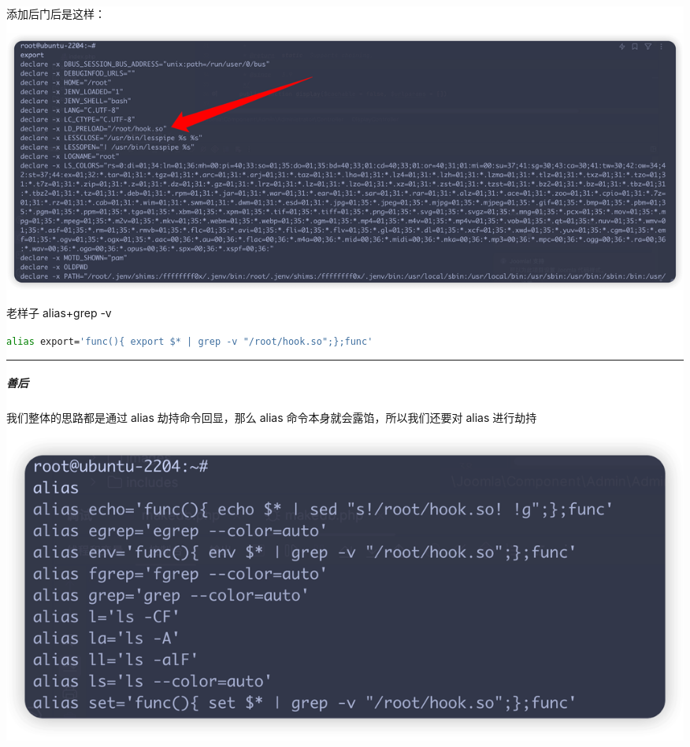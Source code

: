 添加后门后是这样：

[![](assets/1708920000-9184bfcf8fe016b0f1762d79e42a15f6.png)](https://mayss.oss-cn-beijing.aliyuncs.com/image/image-20240214163840662.png)

老样子 alias+grep -v

```bash
alias export='func(){ export $* | grep -v "/root/hook.so";};func'
```

- - -

##### 善后

我们整体的思路都是通过 alias 劫持命令回显，那么 alias 命令本身就会露馅，所以我们还要对 alias 进行劫持

[![](assets/1708920000-6fb69a597abcf6f266fa0425e03c42de.png)](https://mayss.oss-cn-beijing.aliyuncs.com/image/image-20240214164026089.png)

